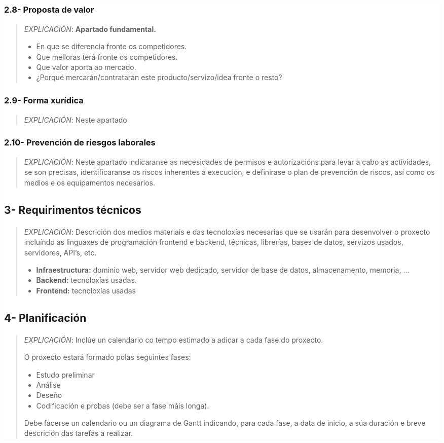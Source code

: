 ### 2.8- Proposta de valor

> _EXPLICACIÓN_: **Apartado fundamental.**
>
> - En que se diferencia fronte os competidores.
> - Que melloras terá fronte os competidores.
> - Que valor aporta ao mercado.
> - ¿Porqué mercarán/contratarán este producto/servizo/idea fronte o resto?

### 2.9- Forma xurídica

> _EXPLICACIÓN_: Neste apartado

### 2.10- Prevención de riesgos laborales

> _EXPLICACIÓN_: Neste apartado indicaranse as necesidades de permisos e autorizacións para levar a cabo as actividades, se son precisas, identificaranse os riscos inherentes á execución, e definirase o plan de prevención de riscos, así como os medios e os equipamentos necesarios.

## 3- Requirimentos técnicos

> _EXPLICACIÓN_: Descrición dos medios materiais e das tecnoloxías necesarias que se usarán para desenvolver o proxecto incluíndo as linguaxes de programación frontend e backend, técnicas, librerías, bases de datos, servizos usados, servidores, API’s, etc.
>
> - **Infraestructura:** dominio web, servidor web dedicado, servidor de base de datos, almacenamento, memoria, ...
> - **Backend:** tecnoloxías usadas.
> - **Frontend:** tecnoloxías usadas

## 4- Planificación

> _EXPLICACIÓN_: Inclúe un calendario co tempo estimado a adicar a cada fase do proxecto.
>
> O proxecto estará formado polas seguintes fases:
>
> - Estudo preliminar
> - Análise
> - Deseño
> - Codificación e probas (debe ser a fase máis longa).
>
> Debe facerse un calendario ou un diagrama de Gantt indicando, para cada fase, a data de inicio, a súa duración e breve descrición das tarefas a realizar.